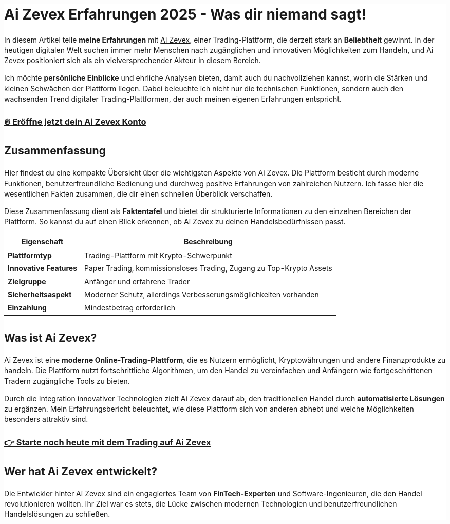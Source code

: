 # Ai Zevex Erfahrungen 2025 - Was dir niemand sagt!
   
In diesem Artikel teile **meine Erfahrungen** mit [Ai Zevex](https://tinyurl.com/35r82kuy), einer Trading-Plattform, die derzeit stark an **Beliebtheit** gewinnt. In der heutigen digitalen Welt suchen immer mehr Menschen nach zugänglichen und innovativen Möglichkeiten zum Handeln, und Ai Zevex positioniert sich als ein vielversprechender Akteur in diesem Bereich.  

Ich möchte **persönliche Einblicke** und ehrliche Analysen bieten, damit auch du nachvollziehen kannst, worin die Stärken und kleinen Schwächen der Plattform liegen. Dabei beleuchte ich nicht nur die technischen Funktionen, sondern auch den wachsenden Trend digitaler Trading-Plattformen, der auch meinen eigenen Erfahrungen entspricht.

### [🔥 Eröffne jetzt dein Ai Zevex Konto](https://tinyurl.com/35r82kuy)
## Zusammenfassung  
Hier findest du eine kompakte Übersicht über die wichtigsten Aspekte von Ai Zevex. Die Plattform besticht durch moderne Funktionen, benutzerfreundliche Bedienung und durchweg positive Erfahrungen von zahlreichen Nutzern. Ich fasse hier die wesentlichen Fakten zusammen, die dir einen schnellen Überblick verschaffen.  

Diese Zusammenfassung dient als **Faktentafel** und bietet dir strukturierte Informationen zu den einzelnen Bereichen der Plattform. So kannst du auf einen Blick erkennen, ob Ai Zevex zu deinen Handelsbedürfnissen passt.

| **Eigenschaft**                | **Beschreibung**                                                       |
|--------------------------------|------------------------------------------------------------------------|
| **Plattformtyp**               | Trading-Plattform mit Krypto-Schwerpunkt                              |
| **Innovative Features**        | Paper Trading, kommissionsloses Trading, Zugang zu Top-Krypto Assets    |
| **Zielgruppe**                 | Anfänger und erfahrene Trader                                         |
| **Sicherheitsaspekt**          | Moderner Schutz, allerdings Verbesserungsmöglichkeiten vorhanden      |
| **Einzahlung**                 | Mindestbetrag erforderlich                                             |

## Was ist Ai Zevex?  
Ai Zevex ist eine **moderne Online-Trading-Plattform**, die es Nutzern ermöglicht, Kryptowährungen und andere Finanzprodukte zu handeln. Die Plattform nutzt fortschrittliche Algorithmen, um den Handel zu vereinfachen und Anfängern wie fortgeschrittenen Tradern zugängliche Tools zu bieten.  

Durch die Integration innovativer Technologien zielt Ai Zevex darauf ab, den traditionellen Handel durch **automatisierte Lösungen** zu ergänzen. Mein Erfahrungsbericht beleuchtet, wie diese Plattform sich von anderen abhebt und welche Möglichkeiten besonders attraktiv sind.

### [👉 Starte noch heute mit dem Trading auf Ai Zevex](https://tinyurl.com/35r82kuy)
## Wer hat Ai Zevex entwickelt?  
Die Entwickler hinter Ai Zevex sind ein engagiertes Team von **FinTech-Experten** und Software-Ingenieuren, die den Handel revolutionieren wollten. Ihr Ziel war es stets, die Lücke zwischen modernen Technologien und benutzerfreundlichen Handelslösungen zu schließen.  
